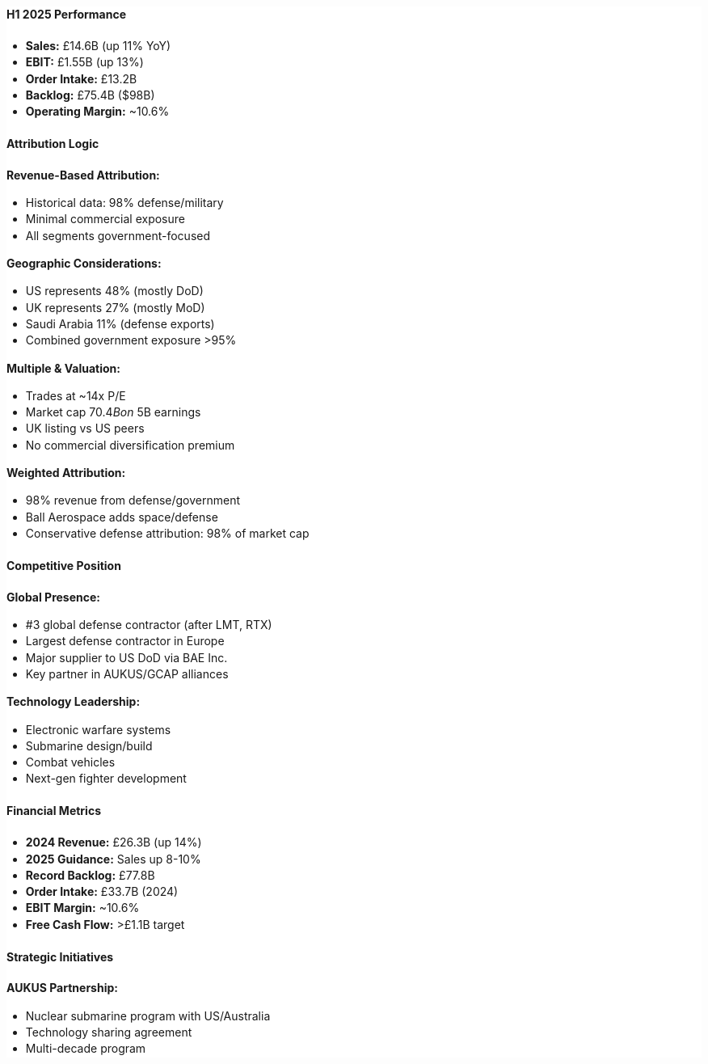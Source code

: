 #### H1 2025 Performance
- **Sales:** £14.6B (up 11% YoY)
- **EBIT:** £1.55B (up 13%)
- **Order Intake:** £13.2B
- **Backlog:** £75.4B ($98B)
- **Operating Margin:** ~10.6%

#### Attribution Logic
**Revenue-Based Attribution:**
- Historical data: 98% defense/military
- Minimal commercial exposure
- All segments government-focused

**Geographic Considerations:**
- US represents 48% (mostly DoD)
- UK represents 27% (mostly MoD)
- Saudi Arabia 11% (defense exports)
- Combined government exposure >95%

**Multiple & Valuation:**
- Trades at ~14x P/E
- Market cap $70.4B on ~$5B earnings
- UK listing vs US peers
- No commercial diversification premium

**Weighted Attribution:**
- 98% revenue from defense/government
- Ball Aerospace adds space/defense
- Conservative defense attribution: 98% of market cap

#### Competitive Position
**Global Presence:**
- #3 global defense contractor (after LMT, RTX)
- Largest defense contractor in Europe
- Major supplier to US DoD via BAE Inc.
- Key partner in AUKUS/GCAP alliances

**Technology Leadership:**
- Electronic warfare systems
- Submarine design/build
- Combat vehicles
- Next-gen fighter development

#### Financial Metrics
- **2024 Revenue:** £26.3B (up 14%)
- **2025 Guidance:** Sales up 8-10%
- **Record Backlog:** £77.8B
- **Order Intake:** £33.7B (2024)
- **EBIT Margin:** ~10.6%
- **Free Cash Flow:** >£1.1B target

#### Strategic Initiatives
**AUKUS Partnership:**
- Nuclear submarine program with US/Australia
- Technology sharing agreement
- Multi-decade program
